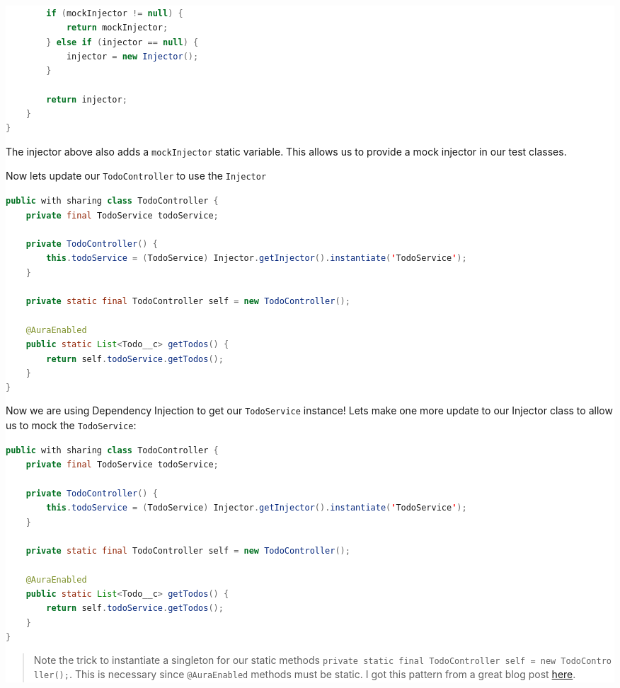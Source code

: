 ```java
        if (mockInjector != null) {
            return mockInjector;
        } else if (injector == null) {
            injector = new Injector();
        }
    
        return injector;
    }
}
```

The injector above also adds a `mockInjector` static variable. This allows us to provide a mock injector in our test classes.

Now lets update our `TodoController` to use the `Injector`

```java
public with sharing class TodoController {
    private final TodoService todoService;

    private TodoController() {
        this.todoService = (TodoService) Injector.getInjector().instantiate('TodoService');
    }

    private static final TodoController self = new TodoController();

    @AuraEnabled
    public static List<Todo__c> getTodos() {
        return self.todoService.getTodos();
    }
}
```

Now we are using Dependency Injection to get our `TodoService` instance! Lets make one more update to our Injector class to allow us to mock the `TodoService`:

```java
public with sharing class TodoController {
    private final TodoService todoService;

    private TodoController() {
        this.todoService = (TodoService) Injector.getInjector().instantiate('TodoService');
    }

    private static final TodoController self = new TodoController();

    @AuraEnabled
    public static List<Todo__c> getTodos() {
        return self.todoService.getTodos();
    }
}
```
> Note the trick to instantiate a singleton for our static methods `private static final TodoController self = new TodoController();`. This is necessary since `@AuraEnabled` methods must be static. I got this pattern from a great blog post [here](https://www.jamessimone.net/blog/joys-of-apex/organizing-invocable-and-static-code/).
